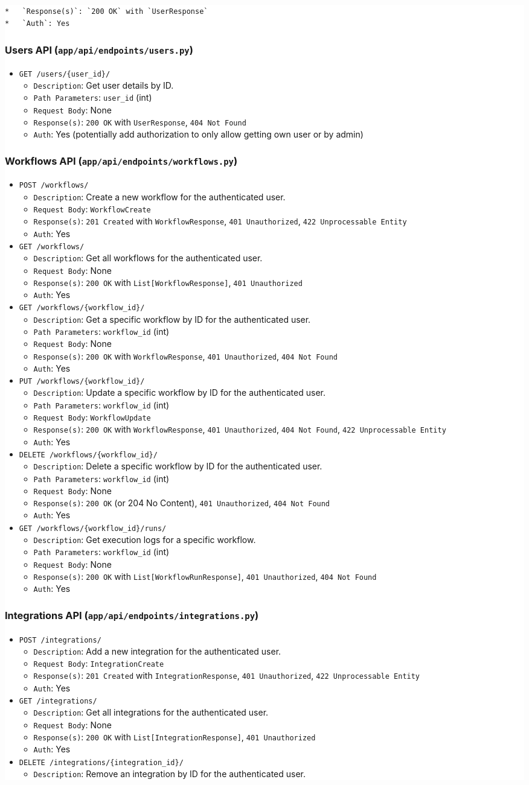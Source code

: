     *   `Response(s)`: `200 OK` with `UserResponse`
    *   `Auth`: Yes

### Users API (`app/api/endpoints/users.py`)
*   `GET /users/{user_id}/`
    *   `Description`: Get user details by ID.
    *   `Path Parameters`: `user_id` (int)
    *   `Request Body`: None
    *   `Response(s)`: `200 OK` with `UserResponse`, `404 Not Found`
    *   `Auth`: Yes (potentially add authorization to only allow getting own user or by admin)

### Workflows API (`app/api/endpoints/workflows.py`)
*   `POST /workflows/`
    *   `Description`: Create a new workflow for the authenticated user.
    *   `Request Body`: `WorkflowCreate`
    *   `Response(s)`: `201 Created` with `WorkflowResponse`, `401 Unauthorized`, `422 Unprocessable Entity`
    *   `Auth`: Yes
*   `GET /workflows/`
    *   `Description`: Get all workflows for the authenticated user.
    *   `Request Body`: None
    *   `Response(s)`: `200 OK` with `List[WorkflowResponse]`, `401 Unauthorized`
    *   `Auth`: Yes
*   `GET /workflows/{workflow_id}/`
    *   `Description`: Get a specific workflow by ID for the authenticated user.
    *   `Path Parameters`: `workflow_id` (int)
    *   `Request Body`: None
    *   `Response(s)`: `200 OK` with `WorkflowResponse`, `401 Unauthorized`, `404 Not Found`
    *   `Auth`: Yes
*   `PUT /workflows/{workflow_id}/`
    *   `Description`: Update a specific workflow by ID for the authenticated user.
    *   `Path Parameters`: `workflow_id` (int)
    *   `Request Body`: `WorkflowUpdate`
    *   `Response(s)`: `200 OK` with `WorkflowResponse`, `401 Unauthorized`, `404 Not Found`, `422 Unprocessable Entity`
    *   `Auth`: Yes
*   `DELETE /workflows/{workflow_id}/`
    *   `Description`: Delete a specific workflow by ID for the authenticated user.
    *   `Path Parameters`: `workflow_id` (int)
    *   `Request Body`: None
    *   `Response(s)`: `200 OK` (or 204 No Content), `401 Unauthorized`, `404 Not Found`
    *   `Auth`: Yes
*   `GET /workflows/{workflow_id}/runs/`
    *   `Description`: Get execution logs for a specific workflow.
    *   `Path Parameters`: `workflow_id` (int)
    *   `Request Body`: None
    *   `Response(s)`: `200 OK` with `List[WorkflowRunResponse]`, `401 Unauthorized`, `404 Not Found`
    *   `Auth`: Yes

### Integrations API (`app/api/endpoints/integrations.py`)
*   `POST /integrations/`
    *   `Description`: Add a new integration for the authenticated user.
    *   `Request Body`: `IntegrationCreate`
    *   `Response(s)`: `201 Created` with `IntegrationResponse`, `401 Unauthorized`, `422 Unprocessable Entity`
    *   `Auth`: Yes
*   `GET /integrations/`
    *   `Description`: Get all integrations for the authenticated user.
    *   `Request Body`: None
    *   `Response(s)`: `200 OK` with `List[IntegrationResponse]`, `401 Unauthorized`
    *   `Auth`: Yes
*   `DELETE /integrations/{integration_id}/`
    *   `Description`: Remove an integration by ID for the authenticated user.